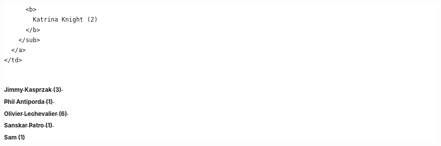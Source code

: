           <b>
            Katrina Knight (2)
          </b>
        </sub>
      </a>
    </td>
  </tr>
  <tr>
    <td align="center">
      <a href="https://github.com/Orodan">
        <img src="https://avatars3.githubusercontent.com/u/7422824?v=4" width="100px;" alt=""/>
        <br />
        <sub>
          <b>
            Jimmy Kasprzak (3)
          </b>
        </sub>
      </a>
    </td>
    <td align="center">
      <a href="https://github.com/philrussel21">
        <img src="https://avatars3.githubusercontent.com/u/44673258?v=4" width="100px;" alt=""/>
        <br />
        <sub>
          <b>
            Phil Antiporda (1)
          </b>
        </sub>
      </a>
    </td>
    <td align="center">
      <a href="https://github.com/RageZBla">
        <img src="https://avatars3.githubusercontent.com/u/1196871?v=4" width="100px;" alt=""/>
        <br />
        <sub>
          <b>
            Olivier Lechevalier (6)
          </b>
        </sub>
      </a>
    </td>
    <td align="center">
      <a href="https://github.com/sanskar-p">
        <img src="https://avatars3.githubusercontent.com/u/54014518?v=4" width="100px;" alt=""/>
        <br />
        <sub>
          <b>
             Sanskar Patro (1)
          </b>
        </sub>
      </a>
    </td>
  </tr>
  <tr>
    <td align="center">
      <a href="https://github.com/sharkham">
        <img src="https://avatars3.githubusercontent.com/u/49769979?v=4" width="100px;" alt=""/>
        <br />
        <sub>
          <b>
            Sam (1)